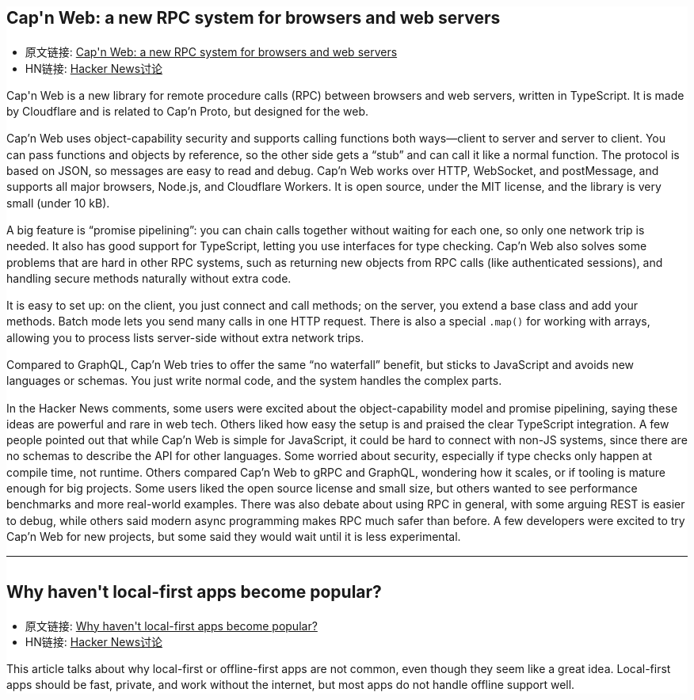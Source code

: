 
## Cap'n Web: a new RPC system for browsers and web servers

- 原文链接: [Cap'n Web: a new RPC system for browsers and web servers](https://blog.cloudflare.com/capnweb-javascript-rpc-library/)
- HN链接: [Hacker News讨论](https://news.ycombinator.com/item?id=45332883)

Cap'n Web is a new library for remote procedure calls (RPC) between browsers and web servers, written in TypeScript. It is made by Cloudflare and is related to Cap’n Proto, but designed for the web.

Cap’n Web uses object-capability security and supports calling functions both ways—client to server and server to client. You can pass functions and objects by reference, so the other side gets a “stub” and can call it like a normal function. The protocol is based on JSON, so messages are easy to read and debug. Cap’n Web works over HTTP, WebSocket, and postMessage, and supports all major browsers, Node.js, and Cloudflare Workers. It is open source, under the MIT license, and the library is very small (under 10 kB). 

A big feature is “promise pipelining”: you can chain calls together without waiting for each one, so only one network trip is needed. It also has good support for TypeScript, letting you use interfaces for type checking. Cap’n Web also solves some problems that are hard in other RPC systems, such as returning new objects from RPC calls (like authenticated sessions), and handling secure methods naturally without extra code. 

It is easy to set up: on the client, you just connect and call methods; on the server, you extend a base class and add your methods. Batch mode lets you send many calls in one HTTP request. There is also a special `.map()` for working with arrays, allowing you to process lists server-side without extra network trips.

Compared to GraphQL, Cap’n Web tries to offer the same “no waterfall” benefit, but sticks to JavaScript and avoids new languages or schemas. You just write normal code, and the system handles the complex parts.

In the Hacker News comments, some users were excited about the object-capability model and promise pipelining, saying these ideas are powerful and rare in web tech. Others liked how easy the setup is and praised the clear TypeScript integration. A few people pointed out that while Cap’n Web is simple for JavaScript, it could be hard to connect with non-JS systems, since there are no schemas to describe the API for other languages. Some worried about security, especially if type checks only happen at compile time, not runtime. Others compared Cap’n Web to gRPC and GraphQL, wondering how it scales, or if tooling is mature enough for big projects. Some users liked the open source license and small size, but others wanted to see performance benchmarks and more real-world examples. There was also debate about using RPC in general, with some arguing REST is easier to debug, while others said modern async programming makes RPC much safer than before. A few developers were excited to try Cap’n Web for new projects, but some said they would wait until it is less experimental.

---

## Why haven't local-first apps become popular?

- 原文链接: [Why haven't local-first apps become popular?](https://marcobambini.substack.com/p/why-local-first-apps-havent-become)
- HN链接: [Hacker News讨论](https://news.ycombinator.com/item?id=45333021)

This article talks about why local-first or offline-first apps are not common, even though they seem like a great idea. Local-first apps should be fast, private, and work without the internet, but most apps do not handle offline support well.
